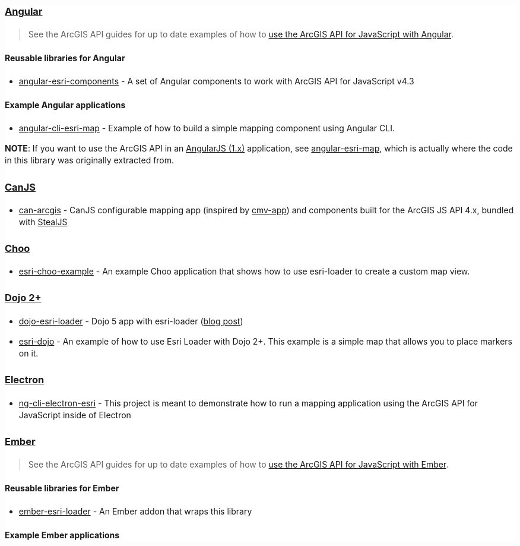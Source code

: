 ### [Angular](https://angular.io/)

> See the ArcGIS API guides for up to date examples of how to [use the ArcGIS API for JavaScript with Angular](https://developers.arcgis.com/javascript/latest/guide/angular/).

#### Reusable libraries for Angular

- [angular-esri-components](https://github.com/TheKeithStewart/angular-esri-components) - A set of Angular components to work with ArcGIS API for JavaScript v4.3

#### Example Angular applications

- [angular-cli-esri-map](https://github.com/Esri/angular-cli-esri-map) - Example of how to build a simple mapping component using Angular CLI.

**NOTE**: If you want to use the ArcGIS API in an [AngularJS (1.x)](https://angularjs.org/) application, see [angular-esri-map](https://github.com/Esri/angular-esri-map), which is actually where the code in this library was originally extracted from.

### [CanJS](https://canjs.com/)

- [can-arcgis](https://github.com/roemhildtg/can-arcgis) - CanJS configurable mapping app (inspired by [cmv-app](https://github.com/cmv/cmv-app)) and components built for the ArcGIS JS API 4.x, bundled with [StealJS](https://stealjs.com/)

### [Choo](https://choo.io/)

- [esri-choo-example](https://github.com/jwasilgeo/esri-choo-example) - An example Choo application that shows how to use esri-loader to create a custom map view.

### [Dojo 2+](https://dojo.io)

- [dojo-esri-loader](https://github.com/odoe/dojo-esri-loader) - Dojo 5 app with esri-loader ([blog post](https://odoe.net/blog/dojo-framework-with-arcgis-api-for-javascript/))

- [esri-dojo](https://github.com/jamesmilneruk/esri-dojo) - An example of how to use Esri Loader with Dojo 2+. This example is a simple map that allows you to place markers on it.

### [Electron](https://electron.atom.io/)

- [ng-cli-electron-esri](https://github.com/TheKeithStewart/ng-cli-electron-esri) - This project is meant to demonstrate how to run a mapping application using the ArcGIS API for JavaScript inside of Electron

### [Ember](https://www.emberjs.com/)

> See the ArcGIS API guides for up to date examples of how to [use the ArcGIS API for JavaScript with Ember](https://developers.arcgis.com/javascript/latest/guide/ember/).

#### Reusable libraries for Ember

- [ember-esri-loader](https://github.com/Esri/ember-esri-loader) - An Ember addon that wraps this library

#### Example Ember applications

